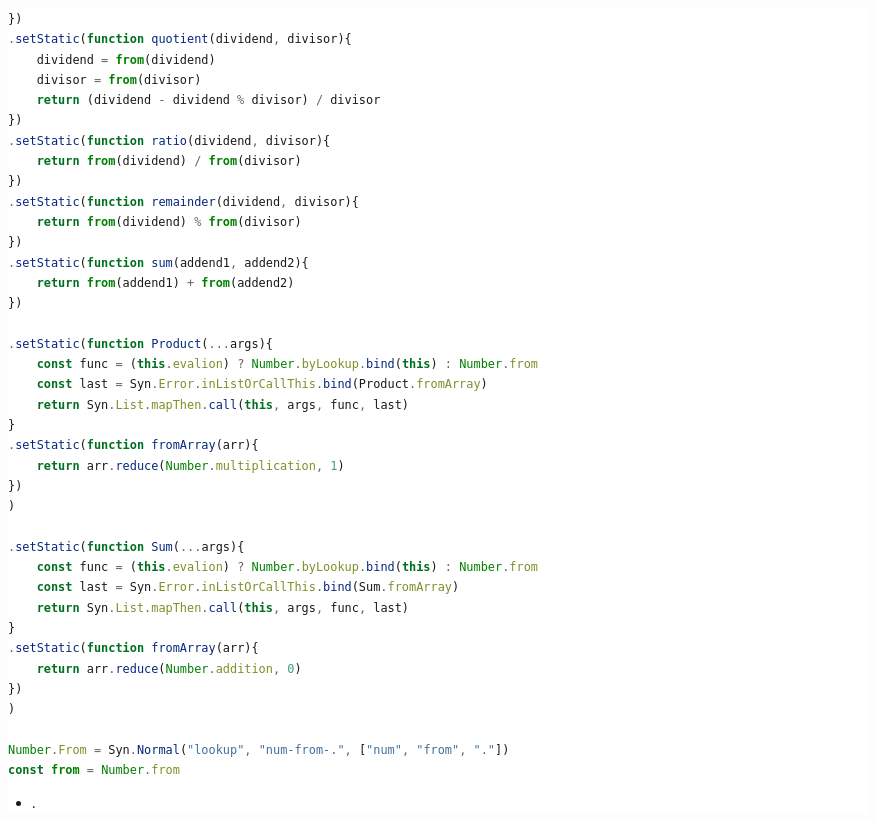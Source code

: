   ```javascript
  })
  .setStatic(function quotient(dividend, divisor){
      dividend = from(dividend)
      divisor = from(divisor)
      return (dividend - dividend % divisor) / divisor
  })
  .setStatic(function ratio(dividend, divisor){
      return from(dividend) / from(divisor)
  })
  .setStatic(function remainder(dividend, divisor){
      return from(dividend) % from(divisor)
  })
  .setStatic(function sum(addend1, addend2){
      return from(addend1) + from(addend2)
  })
  
  .setStatic(function Product(...args){
      const func = (this.evalion) ? Number.byLookup.bind(this) : Number.from
      const last = Syn.Error.inListOrCallThis.bind(Product.fromArray)
      return Syn.List.mapThen.call(this, args, func, last)
  }
  .setStatic(function fromArray(arr){
      return arr.reduce(Number.multiplication, 1)
  })
  )
  
  .setStatic(function Sum(...args){
      const func = (this.evalion) ? Number.byLookup.bind(this) : Number.from
      const last = Syn.Error.inListOrCallThis.bind(Sum.fromArray)
      return Syn.List.mapThen.call(this, args, func, last)
  }
  .setStatic(function fromArray(arr){
      return arr.reduce(Number.addition, 0)
  })
  )
  
  Number.From = Syn.Normal("lookup", "num-from-.", ["num", "from", "."])
  const from = Number.from
  ```
- .